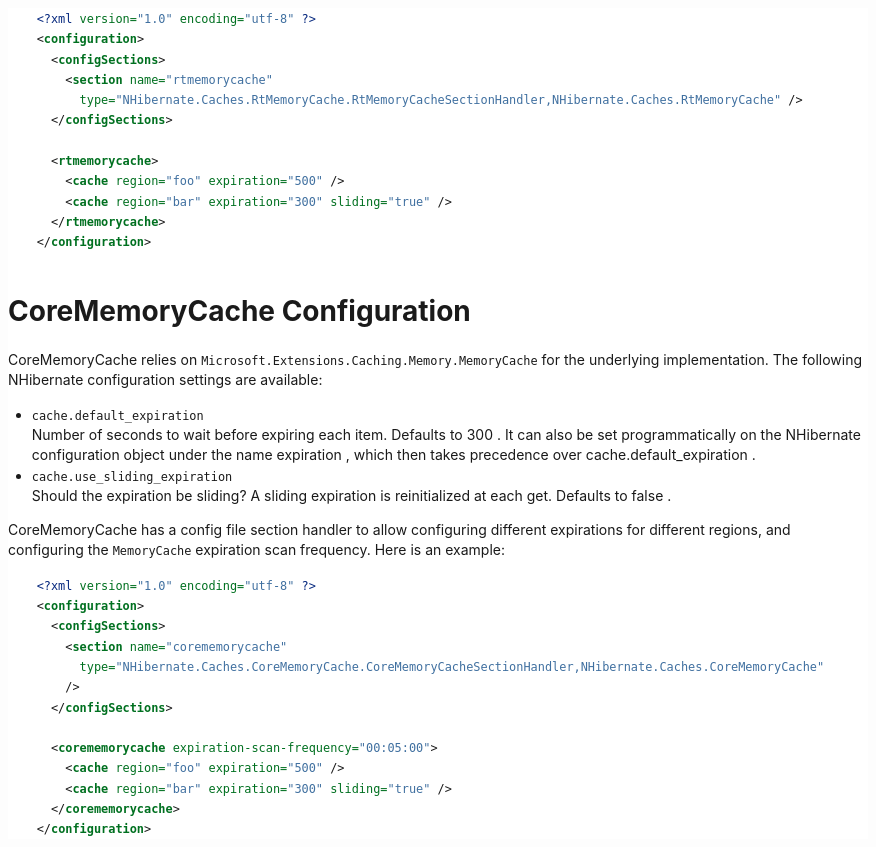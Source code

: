 ```xml
    <?xml version="1.0" encoding="utf-8" ?>
    <configuration>
      <configSections>
        <section name="rtmemorycache"
          type="NHibernate.Caches.RtMemoryCache.RtMemoryCacheSectionHandler,NHibernate.Caches.RtMemoryCache" />
      </configSections>
    
      <rtmemorycache>
        <cache region="foo" expiration="500" />
        <cache region="bar" expiration="300" sliding="true" />
      </rtmemorycache>
    </configuration>
```

# CoreMemoryCache Configuration

CoreMemoryCache relies on
`Microsoft.Extensions.Caching.Memory.MemoryCache` for the underlying
implementation. The following NHibernate configuration settings are
available:

  - `cache.default_expiration`  
    Number of seconds to wait before expiring each item. Defaults to
    300
    . It can also be set programmatically on the NHibernate
    configuration object under the name
    expiration
    , which then takes precedence over
    cache.default\_expiration
    .
  - `cache.use_sliding_expiration`  
    Should the expiration be sliding? A sliding expiration is
    reinitialized at each get. Defaults to
    false
    .

CoreMemoryCache has a config file section handler to allow configuring
different expirations for different regions, and configuring the
`MemoryCache` expiration scan frequency. Here is an example:

```xml
    <?xml version="1.0" encoding="utf-8" ?>
    <configuration>
      <configSections>
        <section name="corememorycache"
          type="NHibernate.Caches.CoreMemoryCache.CoreMemoryCacheSectionHandler,NHibernate.Caches.CoreMemoryCache"
        />
      </configSections>
    
      <corememorycache expiration-scan-frequency="00:05:00">
        <cache region="foo" expiration="500" />
        <cache region="bar" expiration="300" sliding="true" />
      </corememorycache>
    </configuration>
```
